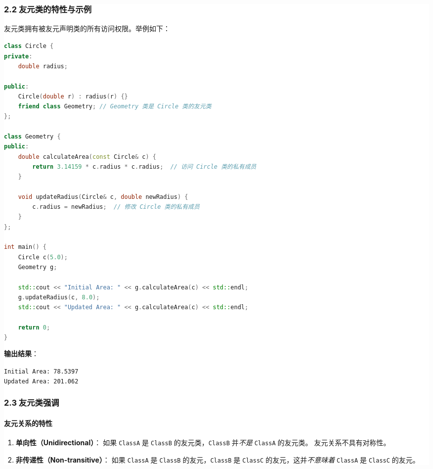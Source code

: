 ### 2.2 友元类的特性与示例

友元类拥有被友元声明类的所有访问权限。举例如下：

```cpp
class Circle {
private:
    double radius;

public:
    Circle(double r) : radius(r) {}
    friend class Geometry; // Geometry 类是 Circle 类的友元类
};

class Geometry {
public:
    double calculateArea(const Circle& c) {
        return 3.14159 * c.radius * c.radius;  // 访问 Circle 类的私有成员
    }

    void updateRadius(Circle& c, double newRadius) {
        c.radius = newRadius;  // 修改 Circle 类的私有成员
    }
};

int main() {
    Circle c(5.0);
    Geometry g;

    std::cout << "Initial Area: " << g.calculateArea(c) << std::endl;
    g.updateRadius(c, 8.0);
    std::cout << "Updated Area: " << g.calculateArea(c) << std::endl;

    return 0;
}
```

**输出结果**：

```
Initial Area: 78.5397
Updated Area: 201.062
```

### 2.3 友元类强调

#### 友元关系的特性

1.  **单向性（Unidirectional）**：  如果 `ClassA` 是 `ClassB` 的友元类，`ClassB` 并*不是* `ClassA` 的友元类。  友元关系不具有对称性。

2.  **非传递性（Non-transitive）**： 如果 `ClassA` 是 `ClassB` 的友元，`ClassB` 是 `ClassC` 的友元，这并*不意味着* `ClassA` 是 `ClassC` 的友元。
